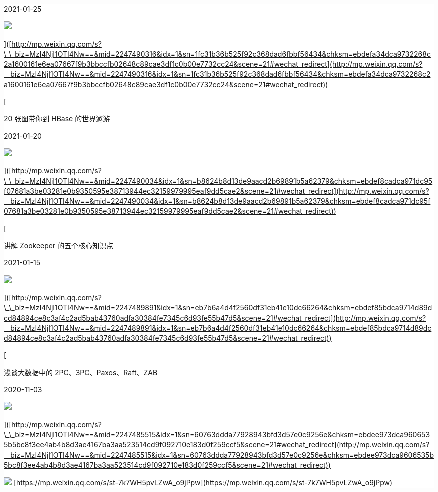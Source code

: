 2021-01-25

![](https://mmbiz.qpic.cn/mmbiz_jpg/wJvXicD0z2dUVOoVjXO8NxclHAJnVXItbQbiampfndueDvr2pAFzRQE55LN7qkcWpbKxmJ5REm8yGjlMMx07Eq4Q/640?wx_fmt=jpeg)

]([http://mp.weixin.qq.com/s?\_\_biz=MzI4NjI1OTI4Nw==&mid=2247490316&idx=1&sn=1fc31b36b525f92c368dad6fbbf56434&chksm=ebdefa34dca9732268c2a1600161e6ea07667f9b3bbccfb02648c89cae3df1c0b00e7732cc24&scene=21#wechat_redirect](http://mp.weixin.qq.com/s?__biz=MzI4NjI1OTI4Nw==&mid=2247490316&idx=1&sn=1fc31b36b525f92c368dad6fbbf56434&chksm=ebdefa34dca9732268c2a1600161e6ea07667f9b3bbccfb02648c89cae3df1c0b00e7732cc24&scene=21#wechat_redirect))

\[

20 张图带你到 HBase 的世界遨游

2021-01-20

![](https://mmbiz.qpic.cn/mmbiz_jpg/wJvXicD0z2dWCod5zH8NPNkCNzSCicpFfKm5Y7OYBC1fuibFF0cfiaz0rpEgCgsia4PyzeVRTlxBzw92AkdiaE7PicWIw/640?wx_fmt=jpeg)

]([http://mp.weixin.qq.com/s?\_\_biz=MzI4NjI1OTI4Nw==&mid=2247490034&idx=1&sn=b8624b8d13de9aacd2b69891b5a62379&chksm=ebdef8cadca971dc95f07681a3be03281e0b9350595e38713944ec32159979995eaf9dd5cae2&scene=21#wechat_redirect](http://mp.weixin.qq.com/s?__biz=MzI4NjI1OTI4Nw==&mid=2247490034&idx=1&sn=b8624b8d13de9aacd2b69891b5a62379&chksm=ebdef8cadca971dc95f07681a3be03281e0b9350595e38713944ec32159979995eaf9dd5cae2&scene=21#wechat_redirect))

\[

讲解 Zookeeper 的五个核心知识点

2021-01-15

![](https://mmbiz.qpic.cn/mmbiz_jpg/wJvXicD0z2dVavZ4ZibH7oem8qpv7CuBianiaOnGyTD1B41LSJEzdSeickeyBMpRriaicy5WmfnDLkjzSIadTNeyVY8lg/640?wx_fmt=jpeg)

]([http://mp.weixin.qq.com/s?\_\_biz=MzI4NjI1OTI4Nw==&mid=2247489891&idx=1&sn=eb7b6a4d4f2560df31eb41e10dc66264&chksm=ebdef85bdca9714d89dcd84894ce8c3af4c2ad5bab43760adfa30384fe7345c6d93fe55b47d5&scene=21#wechat_redirect](http://mp.weixin.qq.com/s?__biz=MzI4NjI1OTI4Nw==&mid=2247489891&idx=1&sn=eb7b6a4d4f2560df31eb41e10dc66264&chksm=ebdef85bdca9714d89dcd84894ce8c3af4c2ad5bab43760adfa30384fe7345c6d93fe55b47d5&scene=21#wechat_redirect))

\[

浅谈大数据中的 2PC、3PC、Paxos、Raft、ZAB

2020-11-03

![](https://mmbiz.qpic.cn/mmbiz_jpg/wJvXicD0z2dUyAByrX07E8icI6ichu8DK2cZN6rmwE4TibO9G7Ja2lic7E3iafKibBicopgSFOGOTLY6fdW7s49FoWmTdA/640?wx_fmt=jpeg)

]([http://mp.weixin.qq.com/s?\_\_biz=MzI4NjI1OTI4Nw==&mid=2247485515&idx=1&sn=60763ddda77928943bfd3d57e0c9256e&chksm=ebdee973dca9606535b5bc8f3ee4ab4b8d3ae4167ba3aa523514cd9f092710e183d0f259ccf5&scene=21#wechat_redirect](http://mp.weixin.qq.com/s?__biz=MzI4NjI1OTI4Nw==&mid=2247485515&idx=1&sn=60763ddda77928943bfd3d57e0c9256e&chksm=ebdee973dca9606535b5bc8f3ee4ab4b8d3ae4167ba3aa523514cd9f092710e183d0f259ccf5&scene=21#wechat_redirect))

![](https://mmbiz.qpic.cn/mmbiz_png/wJvXicD0z2dUIzkNGFzMg64FLrfTWrHgMeonKPbsia8sChuc9pNHetEGGtFFDL6VD6fBHno15D2NNI4iaeywAtymQ/640?wx_fmt=png) 
 [https://mp.weixin.qq.com/s/st-7k7WH5pvLZwA_o9jPpw](https://mp.weixin.qq.com/s/st-7k7WH5pvLZwA_o9jPpw)
